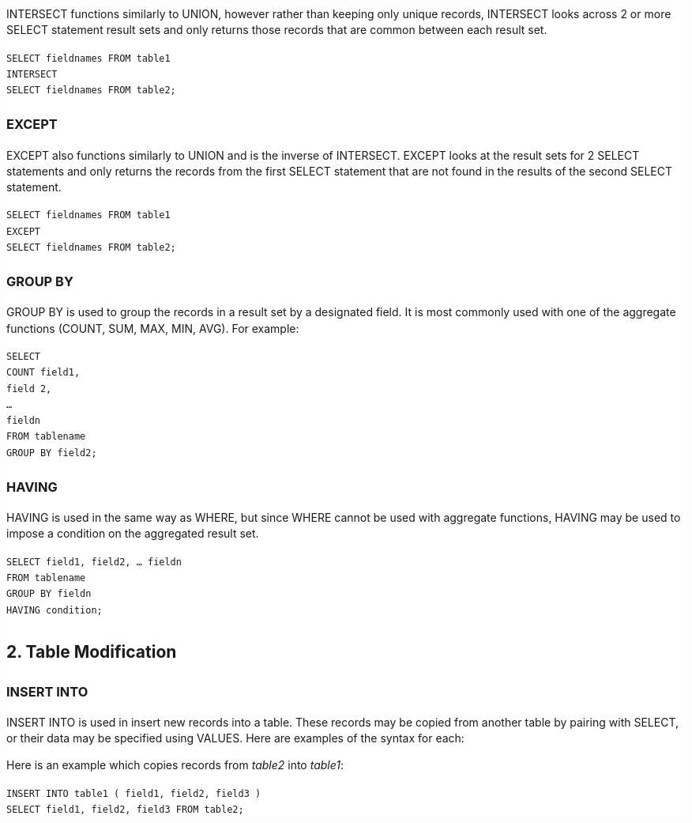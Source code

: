 INTERSECT functions similarly to UNION, however rather than keeping only unique records, INTERSECT looks across 2 or more SELECT statement result sets and only returns those records that are common between each result set.

    SELECT fieldnames FROM table1
    INTERSECT
    SELECT fieldnames FROM table2;

### EXCEPT

EXCEPT also functions similarly to UNION and is the inverse of INTERSECT. EXCEPT looks at the result sets for 2 SELECT statements and only returns the records from the first SELECT statement that are not found in the results of the second SELECT statement.

    SELECT fieldnames FROM table1
    EXCEPT
    SELECT fieldnames FROM table2;

### GROUP BY

GROUP BY is used to group the records in a result set by a designated field. It is most commonly used with one of the aggregate functions (COUNT, SUM, MAX, MIN, AVG). For example:

    SELECT
    COUNT field1,
    field 2,
    …
    fieldn
    FROM tablename
    GROUP BY field2;

### HAVING

HAVING is used in the same way as WHERE, but since WHERE cannot be used with aggregate functions, HAVING may be used to impose a condition on the aggregated result set.

    SELECT field1, field2, … fieldn
    FROM tablename
    GROUP BY fieldn
    HAVING condition;

## 2. Table Modification

### INSERT INTO

INSERT INTO is used in insert new records into a table. These records may be copied from another table by pairing with SELECT, or their data may be specified using VALUES. Here are examples of the syntax for each:

Here is an example which copies records from _table2_ into _table1_:

    INSERT INTO table1 ( field1, field2, field3 )
    SELECT field1, field2, field3 FROM table2;
